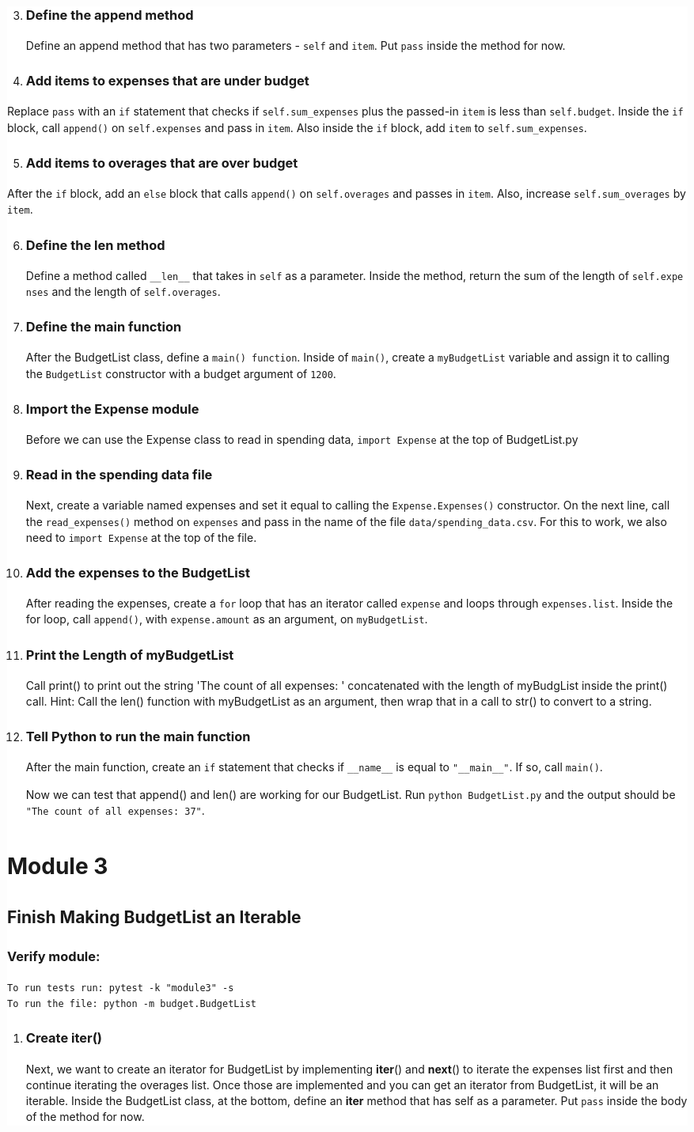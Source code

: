 3. ### Define the append method
   Define an append method that has two parameters - `self` and `item`. Put `pass` inside the method for now. 

4. ### Add items to expenses that are under budget
  Replace `pass` with an `if` statement that checks if `self.sum_expenses` plus the passed-in `item` is less than `self.budget`. Inside the `if` block, call `append()` on `self.expenses` and pass in `item`. Also inside the `if` block, add `item` to `self.sum_expenses`. 

5. ### Add items to overages that are over budget
  After the `if` block, add an `else` block that calls `append()` on `self.overages` and passes in `item`. Also, increase `self.sum_overages` by `item`. 

6. ### Define the __len__ method
   Define a method called `__len__` that takes in `self` as a parameter. Inside the method, return the sum of the length of `self.expenses` and the length of `self.overages`.

7. ### Define the main function
   After the BudgetList class, define a `main() function`. Inside of `main()`, create a `myBudgetList` variable and assign it to calling the `BudgetList` constructor with a budget argument of `1200`.

8. ### Import the Expense module
   Before we can use the Expense class to read in spending data, `import Expense` at the top of BudgetList.py

9. ### Read in the spending data file
   Next, create a variable named expenses and set it equal to calling the `Expense.Expenses()` constructor. On the next line, call the `read_expenses()` method on `expenses` and pass in the name of the file `data/spending_data.csv`. For this to work, we also need to `import Expense` at the top of the file.

10. ### Add the expenses to the BudgetList
    After reading the expenses, create a `for` loop that has an iterator called `expense` and loops through `expenses.list`. Inside the for loop, call `append()`, with `expense.amount` as an argument, on `myBudgetList`.

11. ### Print the Length of myBudgetList
    Call print() to print out the string 'The count of all expenses: ' concatenated with the length of myBudgList inside the print() call. Hint: Call the len() function with myBudgetList as an argument, then wrap that in a call to str() to convert to a string.

12. ### Tell Python to run the main function
    After the main function, create an `if` statement that checks if `__name__` is equal to `"__main__"`. If so, call `main()`.

    Now we can test that append() and len() are working for our BudgetList. Run `python BudgetList.py` and the output should be `"The count of all expenses: 37"`.

# Module 3
## Finish Making BudgetList an Iterable
### Verify module: 
    To run tests run: pytest -k "module3" -s
    To run the file: python -m budget.BudgetList
1. ### Create __iter__()
    Next, we want to create an iterator for BudgetList by implementing __iter__() and __next__() to iterate the expenses list first and then continue iterating the overages list. Once those are implemented and you can get an iterator from BudgetList, it will be an iterable. Inside the BudgetList class, at the bottom, define an __iter__ method that has self as a parameter. Put `pass` inside the body of the method for now. 
